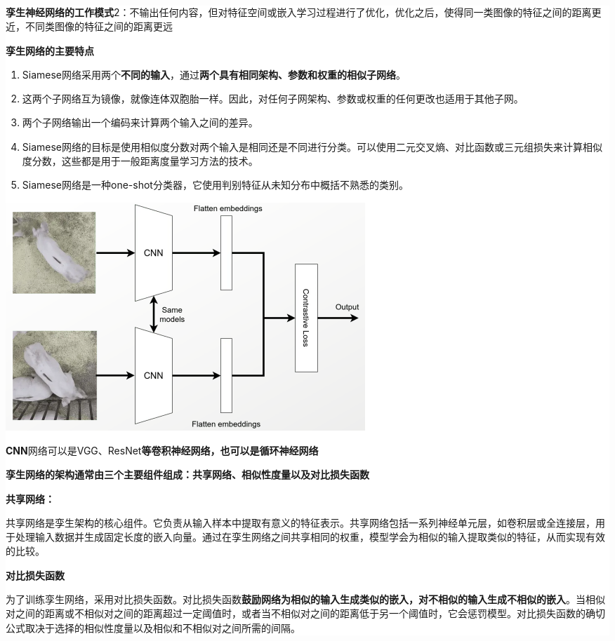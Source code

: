 **孪生神经网络的工作模式**2：不输出任何内容，但对特征空间或嵌入学习过程进行了优化，优化之后，使得同一类图像的特征之间的距离更近，不同类图像的特征之间的距离更远

**孪生网络的主要特点**

1. Siamese网络采用两个**不同的输入**，通过**两个具有相同架构、参数和权重的相似子网络**。

2. 这两个子网络互为镜像，就像连体双胞胎一样。因此，对任何子网架构、参数或权重的任何更改也适用于其他子网。

3. 两个子网络输出一个编码来计算两个输入之间的差异。

4. Siamese网络的目标是使用相似度分数对两个输入是相同还是不同进行分类。可以使用二元交叉熵、对比函数或三元组损失来计算相似度分数，这些都是用于一般距离度量学习方法的技术。

5. Siamese网络是一种one-shot分类器，它使用判别特征从未知分布中概括不熟悉的类别。

<img src="./assets/image-20250619164014022.png" alt="image-20250619164014022" style="zoom:50%;" />

**CNN**网络可以是VGG、ResNet**等卷积神经网络，也可以是循环神经网络**

**孪生网络的架构通常由三个主要组件组成：共享网络、相似性度量以及对比损失函数**

**共享网络：**

共享网络是孪生架构的核心组件。它负责从输入样本中提取有意义的特征表示。共享网络包括一系列神经单元层，如卷积层或全连接层，用于处理输入数据并生成固定长度的嵌入向量。通过在孪生网络之间共享相同的权重，模型学会为相似的输入提取类似的特征，从而实现有效的比较。

**对比损失函数**

为了训练孪生网络，采用对比损失函数。对比损失函数**鼓励网络为相似的输入生成类似的嵌入，对不相似的输入生成不相似的嵌入**。当相似对之间的距离或不相似对之间的距离超过一定阈值时，或者当不相似对之间的距离低于另一个阈值时，它会惩罚模型。对比损失函数的确切公式取决于选择的相似性度量以及相似和不相似对之间所需的间隔。
